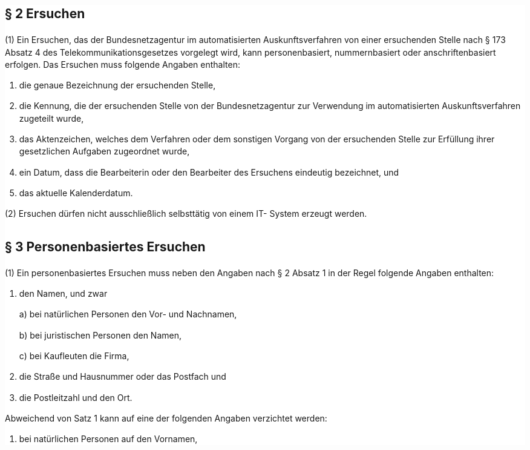 
## § 2 Ersuchen

(1) Ein Ersuchen, das der Bundesnetzagentur im automatisierten
Auskunftsverfahren von einer ersuchenden Stelle nach § 173 Absatz 4
des Telekommunikationsgesetzes vorgelegt wird, kann personenbasiert,
nummernbasiert oder anschriftenbasiert erfolgen. Das Ersuchen muss
folgende Angaben enthalten:

1.  die genaue Bezeichnung der ersuchenden Stelle,


2.  die Kennung, die der ersuchenden Stelle von der Bundesnetzagentur zur
    Verwendung im automatisierten Auskunftsverfahren zugeteilt wurde,


3.  das Aktenzeichen, welches dem Verfahren oder dem sonstigen Vorgang von
    der ersuchenden Stelle zur Erfüllung ihrer gesetzlichen Aufgaben
    zugeordnet wurde,


4.  ein Datum, dass die Bearbeiterin oder den Bearbeiter des Ersuchens
    eindeutig bezeichnet, und


5.  das aktuelle Kalenderdatum.




(2) Ersuchen dürfen nicht ausschließlich selbsttätig von einem IT-
System erzeugt werden.


## § 3 Personenbasiertes Ersuchen

(1) Ein personenbasiertes Ersuchen muss neben den Angaben nach § 2
Absatz 1 in der Regel folgende Angaben enthalten:

1.  den Namen, und zwar

    a)  bei natürlichen Personen den Vor- und Nachnamen,


    b)  bei juristischen Personen den Namen,


    c)  bei Kaufleuten die Firma,





2.  die Straße und Hausnummer oder das Postfach und


3.  die Postleitzahl und den Ort.



Abweichend von Satz 1 kann auf eine der folgenden Angaben verzichtet
werden:

1.  bei natürlichen Personen auf den Vornamen,

